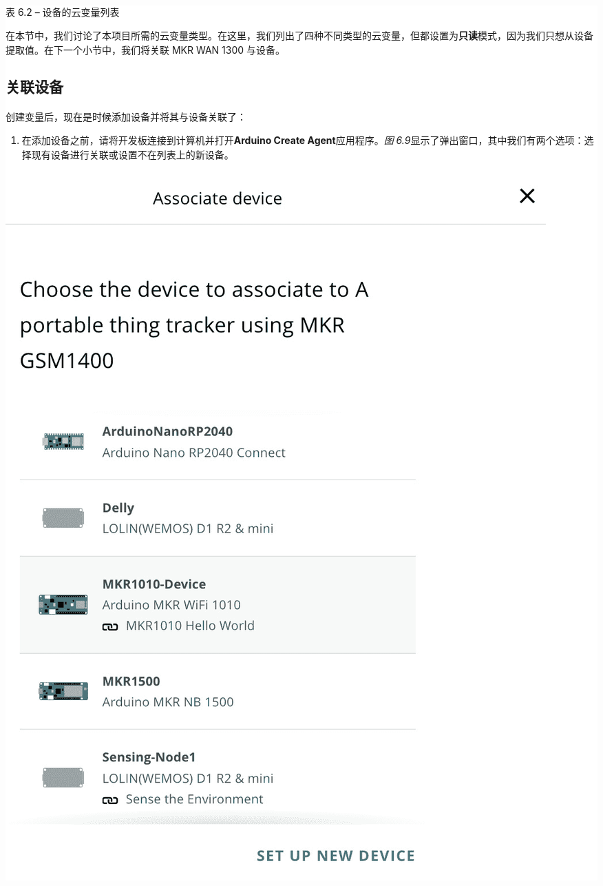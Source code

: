 表 6.2 – 设备的云变量列表

在本节中，我们讨论了本项目所需的云变量类型。在这里，我们列出了四种不同类型的云变量，但都设置为**只读**模式，因为我们只想从设备提取值。在下一个小节中，我们将关联 MKR WAN 1300 与设备。

## 关联设备

创建变量后，现在是时候添加设备并将其与设备关联了：

1.  在添加设备之前，请将开发板连接到计算机并打开**Arduino Create Agent**应用程序。*图 6.9*显示了弹出窗口，其中我们有两个选项：选择现有设备进行关联或设置不在列表上的新设备。

![图 6.9 – 关联设备 – 选择设备](img/B19752_06_09.jpg)
